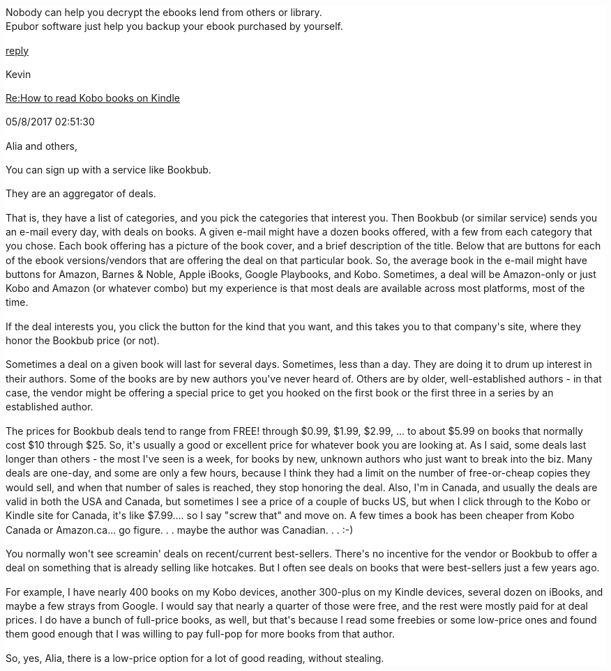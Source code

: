 Nobody can help you decrypt the ebooks lend from others or library.  
 Epubor software just help you backup your ebook purchased by yourself.  

[reply](https://tools.techidaily.com/epubor/products/) 

Kevin

[Re:How to read Kobo books on Kindle](https://tools.techidaily.com/epubor/products/)

05/8/2017 02:51:30

Alia and others, 

 You can sign up with a service like Bookbub. 

 They are an aggregator of deals. 

 That is, they have a list of categories, and you pick the categories that interest you. Then Bookbub (or similar service) sends you an e-mail every day, with deals on books. A given e-mail might have a dozen books offered, with a few from each category that you chose. Each book offering has a picture of the book cover, and a brief description of the title. Below that are buttons for each of the ebook versions/vendors that are offering the deal on that particular book. So, the average book in the e-mail might have buttons for Amazon, Barnes & Noble, Apple iBooks, Google Playbooks, and Kobo. Sometimes, a deal will be Amazon-only or just Kobo and Amazon (or whatever combo) but my experience is that most deals are available across most platforms, most of the time. 

 If the deal interests you, you click the button for the kind that you want, and this takes you to that company's site, where they honor the Bookbub price (or not). 

 Sometimes a deal on a given book will last for several days. Sometimes, less than a day. They are doing it to drum up interest in their authors. Some of the books are by new authors you've never heard of. Others are by older, well-established authors - in that case, the vendor might be offering a special price to get you hooked on the first book or the first three in a series by an established author. 

 The prices for Bookbub deals tend to range from FREE! through $0.99, $1.99, $2.99, ... to about $5.99 on books that normally cost $10 through $25\. So, it's usually a good or excellent price for whatever book you are looking at. As I said, some deals last longer than others - the most I've seen is a week, for books by new, unknown authors who just want to break into the biz. Many deals are one-day, and some are only a few hours, because I think they had a limit on the number of free-or-cheap copies they would sell, and when that number of sales is reached, they stop honoring the deal. Also, I'm in Canada, and usually the deals are valid in both the USA and Canada, but sometimes I see a price of a couple of bucks US, but when I click through to the Kobo or Kindle site for Canada, it's like $7.99.... so I say "screw that" and move on. A few times a book has been cheaper from Kobo Canada or Amazon.ca... go figure. . . maybe the author was Canadian. . . :-) 

 You normally won't see screamin' deals on recent/current best-sellers. There's no incentive for the vendor or Bookbub to offer a deal on something that is already selling like hotcakes. But I often see deals on books that were best-sellers just a few years ago. 

 For example, I have nearly 400 books on my Kobo devices, another 300-plus on my Kindle devices, several dozen on iBooks, and maybe a few strays from Google. I would say that nearly a quarter of those were free, and the rest were mostly paid for at deal prices. I do have a bunch of full-price books, as well, but that's because I read some freebies or some low-price ones and found them good enough that I was willing to pay full-pop for more books from that author. 

 So, yes, Alia, there is a low-price option for a lot of good reading, without stealing. 
